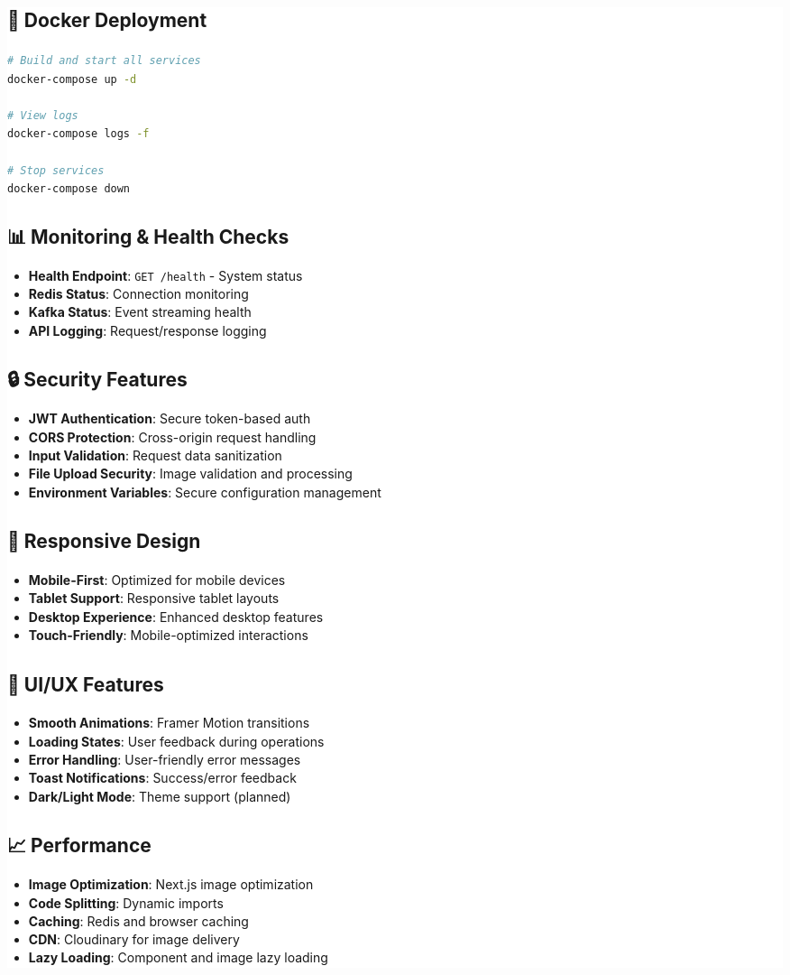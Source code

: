 ## 🐳 Docker Deployment

```bash
# Build and start all services
docker-compose up -d

# View logs
docker-compose logs -f

# Stop services
docker-compose down
```

## 📊 Monitoring & Health Checks

- **Health Endpoint**: `GET /health` - System status
- **Redis Status**: Connection monitoring
- **Kafka Status**: Event streaming health
- **API Logging**: Request/response logging

## 🔒 Security Features

- **JWT Authentication**: Secure token-based auth
- **CORS Protection**: Cross-origin request handling
- **Input Validation**: Request data sanitization
- **File Upload Security**: Image validation and processing
- **Environment Variables**: Secure configuration management

## 📱 Responsive Design

- **Mobile-First**: Optimized for mobile devices
- **Tablet Support**: Responsive tablet layouts
- **Desktop Experience**: Enhanced desktop features
- **Touch-Friendly**: Mobile-optimized interactions

## 🎨 UI/UX Features

- **Smooth Animations**: Framer Motion transitions
- **Loading States**: User feedback during operations
- **Error Handling**: User-friendly error messages
- **Toast Notifications**: Success/error feedback
- **Dark/Light Mode**: Theme support (planned)

## 📈 Performance

- **Image Optimization**: Next.js image optimization
- **Code Splitting**: Dynamic imports
- **Caching**: Redis and browser caching
- **CDN**: Cloudinary for image delivery
- **Lazy Loading**: Component and image lazy loading
